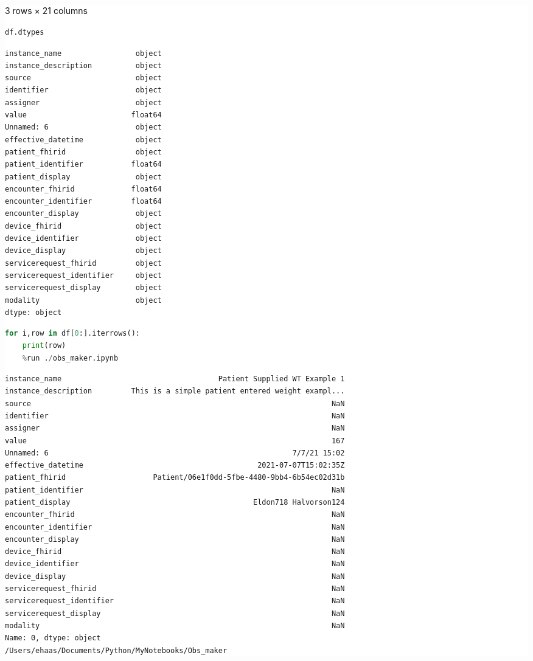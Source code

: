   </tbody>
</table>
<p>3 rows × 21 columns</p>
</div>




```python
df.dtypes
```




    instance_name                 object
    instance_description          object
    source                        object
    identifier                    object
    assigner                      object
    value                        float64
    Unnamed: 6                    object
    effective_datetime            object
    patient_fhirid                object
    patient_identifier           float64
    patient_display               object
    encounter_fhirid             float64
    encounter_identifier         float64
    encounter_display             object
    device_fhirid                 object
    device_identifier             object
    device_display                object
    servicerequest_fhirid         object
    servicerequest_identifier     object
    servicerequest_display        object
    modality                      object
    dtype: object




```python
for i,row in df[0:].iterrows():
    print(row)
    %run ./obs_maker.ipynb
```

    instance_name                                    Patient Supplied WT Example 1
    instance_description         This is a simple patient entered weight exampl...
    source                                                                     NaN
    identifier                                                                 NaN
    assigner                                                                   NaN
    value                                                                      167
    Unnamed: 6                                                        7/7/21 15:02
    effective_datetime                                        2021-07-07T15:02:35Z
    patient_fhirid                    Patient/06e1f0dd-5fbe-4480-9bb4-6b54ec02d31b
    patient_identifier                                                         NaN
    patient_display                                          Eldon718 Halvorson124
    encounter_fhirid                                                           NaN
    encounter_identifier                                                       NaN
    encounter_display                                                          NaN
    device_fhirid                                                              NaN
    device_identifier                                                          NaN
    device_display                                                             NaN
    servicerequest_fhirid                                                      NaN
    servicerequest_identifier                                                  NaN
    servicerequest_display                                                     NaN
    modality                                                                   NaN
    Name: 0, dtype: object
    /Users/ehaas/Documents/Python/MyNotebooks/Obs_maker